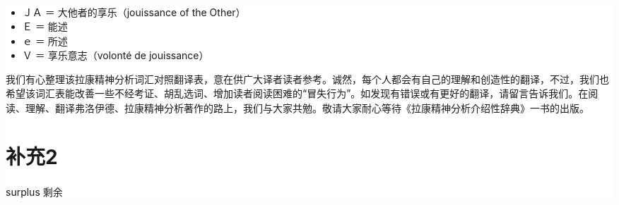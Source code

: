 - ＪＡ ＝ 大他者的享乐（jouissance of the Other）
- Ｅ ＝ 能述
- ｅ ＝ 所述
- Ｖ ＝ 享乐意志（volonté de jouissance）

我们有心整理该拉康精神分析词汇对照翻译表，意在供广大译者读者参考。诚然，每个人都会有自己的理解和创造性的翻译，不过，我们也希望该词汇表能改善一些不经考证、胡乱选词、增加读者阅读困难的“冒失行为”。如发现有错误或有更好的翻译，请留言告诉我们。在阅读、理解、翻译弗洛伊德、拉康精神分析著作的路上，我们与大家共勉。敬请大家耐心等待《拉康精神分析介绍性辞典》一书的出版。

# 补充2
surplus 剩余